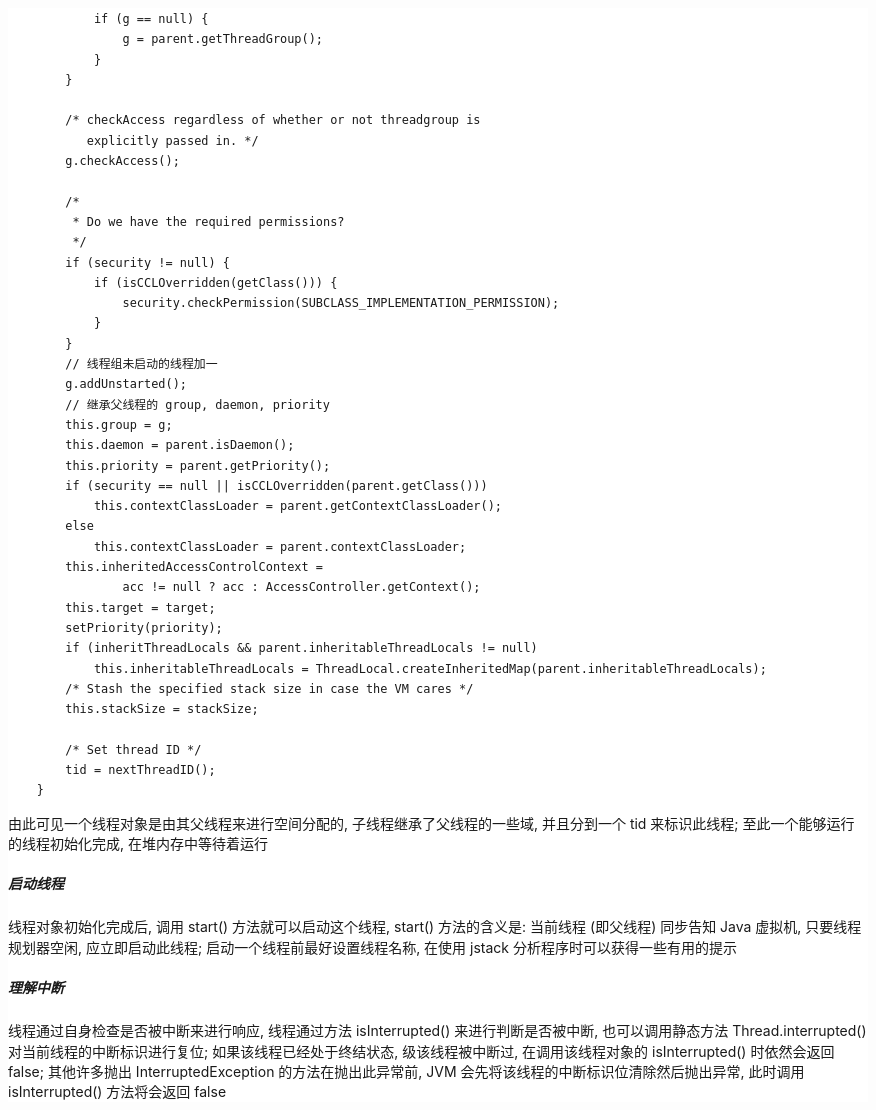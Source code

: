 ```
            if (g == null) {
                g = parent.getThreadGroup();
            }
        }

        /* checkAccess regardless of whether or not threadgroup is
           explicitly passed in. */
        g.checkAccess();

        /*
         * Do we have the required permissions?
         */
        if (security != null) {
            if (isCCLOverridden(getClass())) {
                security.checkPermission(SUBCLASS_IMPLEMENTATION_PERMISSION);
            }
        }
        // 线程组未启动的线程加一
        g.addUnstarted();
        // 继承父线程的 group, daemon, priority
        this.group = g;
        this.daemon = parent.isDaemon();
        this.priority = parent.getPriority();
        if (security == null || isCCLOverridden(parent.getClass()))
            this.contextClassLoader = parent.getContextClassLoader();
        else
            this.contextClassLoader = parent.contextClassLoader;
        this.inheritedAccessControlContext =
                acc != null ? acc : AccessController.getContext();
        this.target = target;
        setPriority(priority);
        if (inheritThreadLocals && parent.inheritableThreadLocals != null)
            this.inheritableThreadLocals = ThreadLocal.createInheritedMap(parent.inheritableThreadLocals);
        /* Stash the specified stack size in case the VM cares */
        this.stackSize = stackSize;

        /* Set thread ID */
        tid = nextThreadID();
    }
```
由此可见一个线程对象是由其父线程来进行空间分配的, 子线程继承了父线程的一些域, 并且分到一个 tid 来标识此线程; 至此一个能够运行的线程初始化完成, 在堆内存中等待着运行

##### 启动线程
线程对象初始化完成后, 调用 start() 方法就可以启动这个线程, start() 方法的含义是: 当前线程 (即父线程) 同步告知 Java 虚拟机, 只要线程规划器空闲, 应立即启动此线程; 启动一个线程前最好设置线程名称, 在使用 jstack 分析程序时可以获得一些有用的提示

##### 理解中断
线程通过自身检查是否被中断来进行响应, 线程通过方法 isInterrupted() 来进行判断是否被中断, 也可以调用静态方法 Thread.interrupted() 对当前线程的中断标识进行复位; 如果该线程已经处于终结状态, 级该线程被中断过, 在调用该线程对象的 isInterrupted() 时依然会返回 false; 其他许多抛出 InterruptedException 的方法在抛出此异常前, JVM 会先将该线程的中断标识位清除然后抛出异常, 此时调用 isInterrupted() 方法将会返回 false
